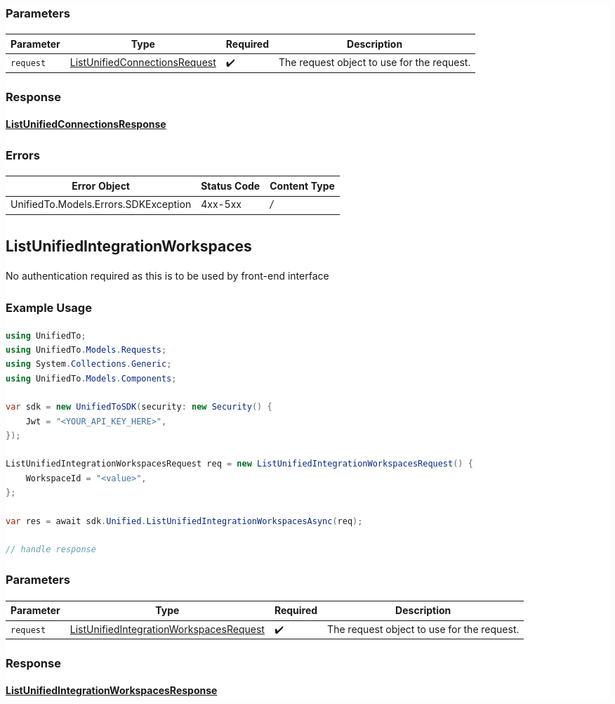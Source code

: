 ### Parameters

| Parameter                                                                               | Type                                                                                    | Required                                                                                | Description                                                                             |
| --------------------------------------------------------------------------------------- | --------------------------------------------------------------------------------------- | --------------------------------------------------------------------------------------- | --------------------------------------------------------------------------------------- |
| `request`                                                                               | [ListUnifiedConnectionsRequest](../../Models/Requests/ListUnifiedConnectionsRequest.md) | :heavy_check_mark:                                                                      | The request object to use for the request.                                              |

### Response

**[ListUnifiedConnectionsResponse](../../Models/Requests/ListUnifiedConnectionsResponse.md)**

### Errors

| Error Object                         | Status Code                          | Content Type                         |
| ------------------------------------ | ------------------------------------ | ------------------------------------ |
| UnifiedTo.Models.Errors.SDKException | 4xx-5xx                              | */*                                  |


## ListUnifiedIntegrationWorkspaces

No authentication required as this is to be used by front-end interface

### Example Usage

```csharp
using UnifiedTo;
using UnifiedTo.Models.Requests;
using System.Collections.Generic;
using UnifiedTo.Models.Components;

var sdk = new UnifiedToSDK(security: new Security() {
    Jwt = "<YOUR_API_KEY_HERE>",
});

ListUnifiedIntegrationWorkspacesRequest req = new ListUnifiedIntegrationWorkspacesRequest() {
    WorkspaceId = "<value>",
};

var res = await sdk.Unified.ListUnifiedIntegrationWorkspacesAsync(req);

// handle response
```

### Parameters

| Parameter                                                                                                   | Type                                                                                                        | Required                                                                                                    | Description                                                                                                 |
| ----------------------------------------------------------------------------------------------------------- | ----------------------------------------------------------------------------------------------------------- | ----------------------------------------------------------------------------------------------------------- | ----------------------------------------------------------------------------------------------------------- |
| `request`                                                                                                   | [ListUnifiedIntegrationWorkspacesRequest](../../Models/Requests/ListUnifiedIntegrationWorkspacesRequest.md) | :heavy_check_mark:                                                                                          | The request object to use for the request.                                                                  |

### Response

**[ListUnifiedIntegrationWorkspacesResponse](../../Models/Requests/ListUnifiedIntegrationWorkspacesResponse.md)**
